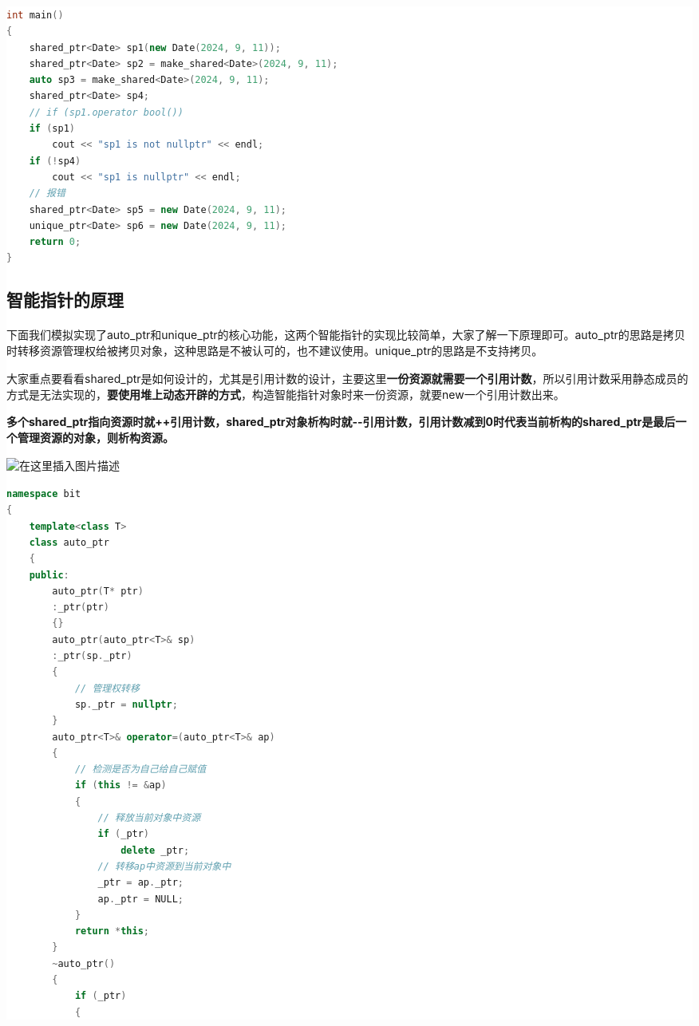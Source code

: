 ```cpp
```
```cpp
int main()
{
    shared_ptr<Date> sp1(new Date(2024, 9, 11));
    shared_ptr<Date> sp2 = make_shared<Date>(2024, 9, 11);
    auto sp3 = make_shared<Date>(2024, 9, 11);
    shared_ptr<Date> sp4;
    // if (sp1.operator bool())
    if (sp1)
        cout << "sp1 is not nullptr" << endl;
    if (!sp4)
        cout << "sp1 is nullptr" << endl;
    // 报错
    shared_ptr<Date> sp5 = new Date(2024, 9, 11);
    unique_ptr<Date> sp6 = new Date(2024, 9, 11);
    return 0;
}
```
## 智能指针的原理
下面我们模拟实现了auto_ptr和unique_ptr的核心功能，这两个智能指针的实现比较简单，大家了解一下原理即可。auto_ptr的思路是拷贝时转移资源管理权给被拷贝对象，这种思路是不被认可的，也不建议使用。unique_ptr的思路是不支持拷贝。

大家重点要看看shared_ptr是如何设计的，尤其是引用计数的设计，主要这里**一份资源就需要一个引用计数**，所以引用计数采用静态成员的方式是无法实现的，**要使用堆上动态开辟的方式**，构造智能指针对象时来一份资源，就要new一个引用计数出来。

**多个shared_ptr指向资源时就++引用计数，shared_ptr对象析构时就--引用计数，引用计数减到0时代表当前析构的shared_ptr是最后一个管理资源的对象，则析构资源。**

![在这里插入图片描述](https://i-blog.csdnimg.cn/direct/b2570821ffe64f3d94c9a25a56accb72.png)

```cpp
namespace bit
{
    template<class T>
    class auto_ptr
    {
    public:
        auto_ptr(T* ptr)
        :_ptr(ptr)
        {}
        auto_ptr(auto_ptr<T>& sp)
        :_ptr(sp._ptr)
        {
            // 管理权转移
            sp._ptr = nullptr;
        }
        auto_ptr<T>& operator=(auto_ptr<T>& ap)
        {
            // 检测是否为自己给自己赋值
            if (this != &ap)
            {
                // 释放当前对象中资源
                if (_ptr)
                    delete _ptr;
                // 转移ap中资源到当前对象中
                _ptr = ap._ptr;
                ap._ptr = NULL;
            }
            return *this;
        }
        ~auto_ptr()
        {
            if (_ptr)
            {
```